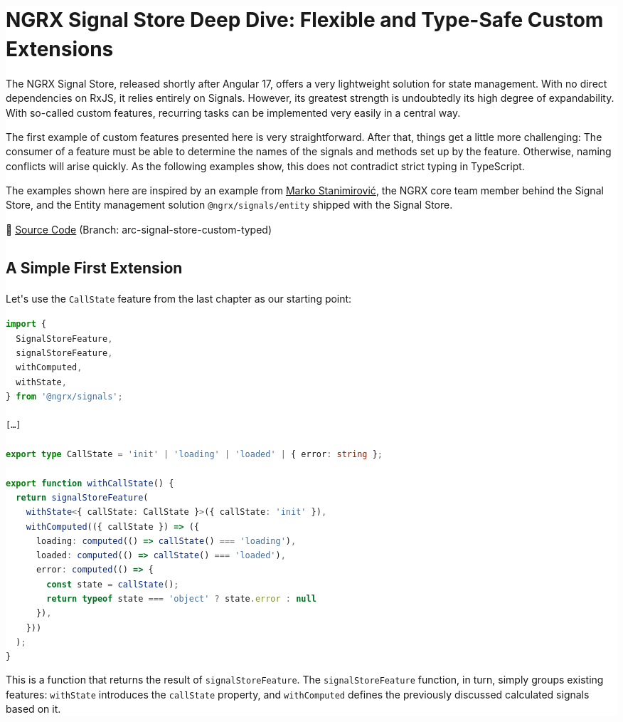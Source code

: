 # NGRX Signal Store Deep Dive: Flexible and Type-Safe Custom Extensions

The NGRX Signal Store, released shortly after Angular 17, offers a very lightweight solution for state management. With no direct dependencies on RxJS, it relies entirely on Signals. However, its greatest strength is undoubtedly its high degree of expandability. With so-called custom features, recurring tasks can be implemented very easily in a central way.

The first example of custom features presented here is very straightforward. After that, things get a little more challenging: The consumer of a feature must be able to determine the names of the signals and methods set up by the feature. Otherwise, naming conflicts will arise quickly. As the following examples show, this does not contradict strict typing in TypeScript.

The examples shown here are inspired by an example from [Marko Stanimirović](https://twitter.com/MarkoStDev), the NGRX core team member behind the Signal Store, and the Entity management solution `@ngrx/signals/entity` shipped with the Signal Store.


📂 [Source Code](https://github.com/manfredsteyer/standalone-example-cli/tree/arc-signal-store-custom-typed) (Branch: arc-signal-store-custom-typed)

## A Simple First Extension

Let's use the `CallState` feature from the last chapter as our starting point:

```typescript
import {
  SignalStoreFeature,
  signalStoreFeature,
  withComputed,
  withState,
} from '@ngrx/signals';

[…]

export type CallState = 'init' | 'loading' | 'loaded' | { error: string };

export function withCallState() {
  return signalStoreFeature(
    withState<{ callState: CallState }>({ callState: 'init' }),
    withComputed(({ callState }) => ({
      loading: computed(() => callState() === 'loading'),
      loaded: computed(() => callState() === 'loaded'),
      error: computed(() => {
        const state = callState();
        return typeof state === 'object' ? state.error : null
      }),
    }))
  );
}
```

This is a function that returns the result of `signalStoreFeature`. The `signalStoreFeature` function, in turn, simply groups existing features: `withState` introduces the `callState` property, and `withComputed` defines the previously discussed calculated signals based on it.


  [K in Prop as `${K}CallState`]: CallState;
  [K in Prop as `${K}Loading`]: Signal<boolean>;